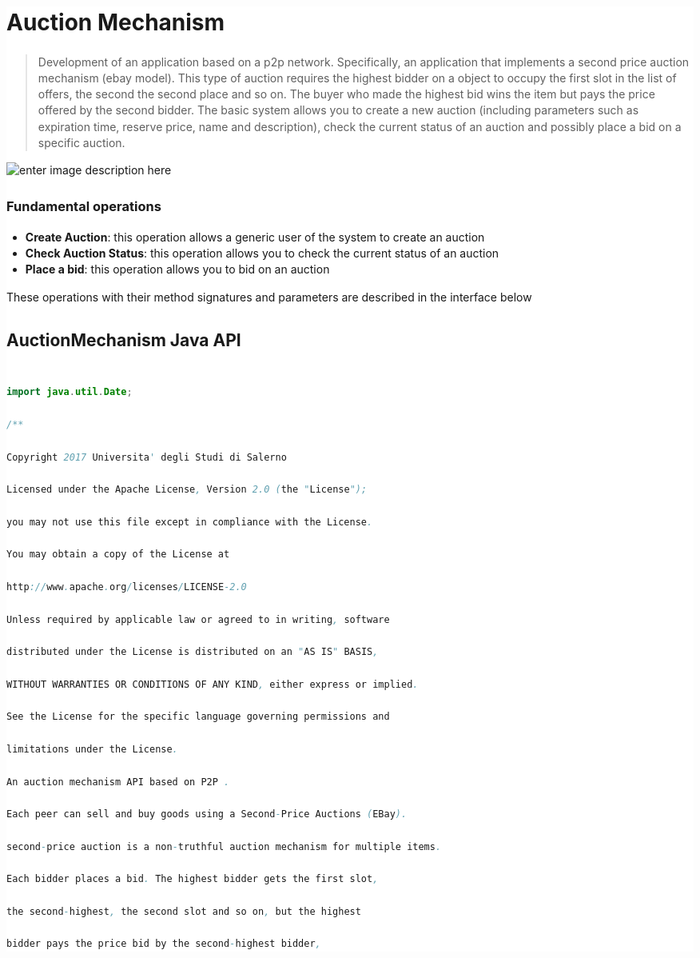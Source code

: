 
# **Auction Mechanism**

  

> Development of an application based on a p2p network. Specifically, an application that implements a second price auction mechanism (ebay model).
This type of auction requires the highest bidder on a  object to occupy the first slot in the list of offers, the second the second place and so on. The buyer who made the highest bid wins the item but pays the price offered by the second bidder.
The basic system allows you to create a new auction (including parameters such as expiration time, reserve price, name and description), check the current status of an auction and possibly place a bid on a specific auction.

>

![enter image description here](https://www.glasbergen.com/wp-content/gallery/technology-cartoons/security29.gif)

### **Fundamental operations**

 - **Create Auction**: this operation allows a generic user of the system to create an auction
 - **Check Auction Status**: this operation allows you to check the current status of an auction
 - **Place a bid**: this operation allows you to bid on an auction

These operations with their method signatures and parameters are described in the interface below

## AuctionMechanism Java API
```java

import java.util.Date;

/**

Copyright 2017 Universita' degli Studi di Salerno

Licensed under the Apache License, Version 2.0 (the "License");

you may not use this file except in compliance with the License.

You may obtain a copy of the License at

http://www.apache.org/licenses/LICENSE-2.0

Unless required by applicable law or agreed to in writing, software

distributed under the License is distributed on an "AS IS" BASIS,

WITHOUT WARRANTIES OR CONDITIONS OF ANY KIND, either express or implied.

See the License for the specific language governing permissions and

limitations under the License.

An auction mechanism API based on P2P .

Each peer can sell and buy goods using a Second-Price Auctions (EBay).

second-price auction is a non-truthful auction mechanism for multiple items.

Each bidder places a bid. The highest bidder gets the first slot,

the second-highest, the second slot and so on, but the highest

bidder pays the price bid by the second-highest bidder,
```